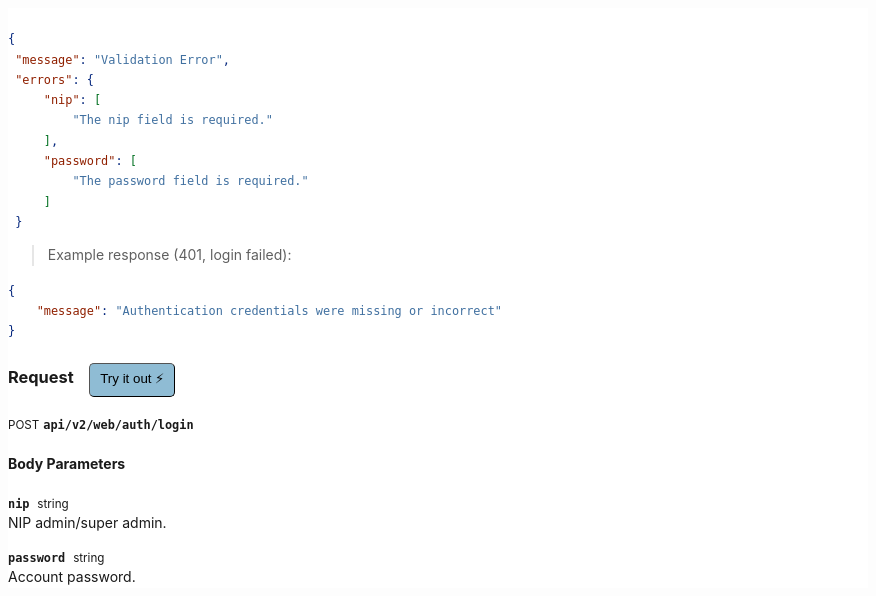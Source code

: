 ```json

{
 "message": "Validation Error",
 "errors": {
     "nip": [
         "The nip field is required."
     ],
     "password": [
         "The password field is required."
     ]
 }
```
> Example response (401, login failed):

```json
{
    "message": "Authentication credentials were missing or incorrect"
}
```
<div id="execution-results-POSTapi-v2-web-auth-login" hidden>
    <blockquote>Received response<span id="execution-response-status-POSTapi-v2-web-auth-login"></span>:</blockquote>
    <pre class="json"><code id="execution-response-content-POSTapi-v2-web-auth-login"></code></pre>
</div>
<div id="execution-error-POSTapi-v2-web-auth-login" hidden>
    <blockquote>Request failed with error:</blockquote>
    <pre><code id="execution-error-message-POSTapi-v2-web-auth-login"></code></pre>
</div>
<form id="form-POSTapi-v2-web-auth-login" data-method="POST" data-path="api/v2/web/auth/login" data-authed="0" data-hasfiles="0" data-headers='{"Content-Type":"application\/json","Accept":"application\/json"}' onsubmit="event.preventDefault(); executeTryOut('POSTapi-v2-web-auth-login', this);">
<h3>
    Request&nbsp;&nbsp;&nbsp;
        <button type="button" style="background-color: #8fbcd4; padding: 5px 10px; border-radius: 5px; border-width: thin;" id="btn-tryout-POSTapi-v2-web-auth-login" onclick="tryItOut('POSTapi-v2-web-auth-login');">Try it out ⚡</button>
    <button type="button" style="background-color: #c97a7e; padding: 5px 10px; border-radius: 5px; border-width: thin;" id="btn-canceltryout-POSTapi-v2-web-auth-login" onclick="cancelTryOut('POSTapi-v2-web-auth-login');" hidden>Cancel</button>&nbsp;&nbsp;
    <button type="submit" style="background-color: #6ac174; padding: 5px 10px; border-radius: 5px; border-width: thin;" id="btn-executetryout-POSTapi-v2-web-auth-login" hidden>Send Request 💥</button>
    </h3>
<p>
<small class="badge badge-black">POST</small>
 <b><code>api/v2/web/auth/login</code></b>
</p>
<h4 class="fancy-heading-panel"><b>Body Parameters</b></h4>
<p>
<b><code>nip</code></b>&nbsp;&nbsp;<small>string</small>  &nbsp;
<input type="text" name="nip" data-endpoint="POSTapi-v2-web-auth-login" data-component="body" required  hidden>
<br>
NIP admin/super admin.</p>
<p>
<b><code>password</code></b>&nbsp;&nbsp;<small>string</small>  &nbsp;
<input type="text" name="password" data-endpoint="POSTapi-v2-web-auth-login" data-component="body" required  hidden>
<br>
Account password.</p>
